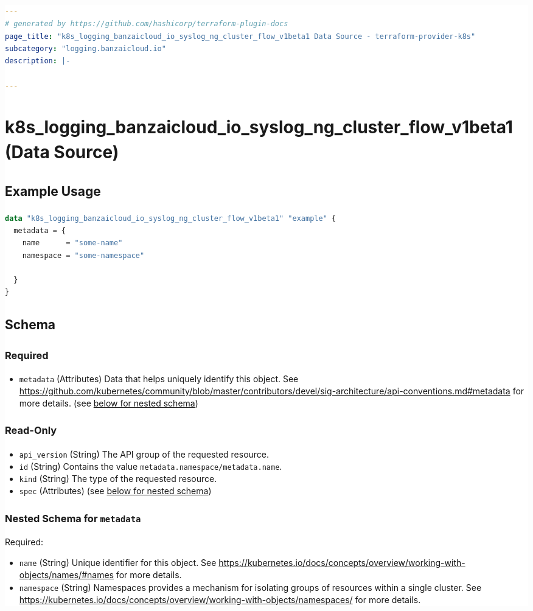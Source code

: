 ```yaml
---
# generated by https://github.com/hashicorp/terraform-plugin-docs
page_title: "k8s_logging_banzaicloud_io_syslog_ng_cluster_flow_v1beta1 Data Source - terraform-provider-k8s"
subcategory: "logging.banzaicloud.io"
description: |-
  
---
```


# k8s_logging_banzaicloud_io_syslog_ng_cluster_flow_v1beta1 (Data Source)



## Example Usage

```terraform
data "k8s_logging_banzaicloud_io_syslog_ng_cluster_flow_v1beta1" "example" {
  metadata = {
    name      = "some-name"
    namespace = "some-namespace"

  }
}
```


## Schema

### Required

- `metadata` (Attributes) Data that helps uniquely identify this object. See https://github.com/kubernetes/community/blob/master/contributors/devel/sig-architecture/api-conventions.md#metadata for more details. (see [below for nested schema](#nestedatt--metadata))

### Read-Only

- `api_version` (String) The API group of the requested resource.
- `id` (String) Contains the value `metadata.namespace/metadata.name`.
- `kind` (String) The type of the requested resource.
- `spec` (Attributes) (see [below for nested schema](#nestedatt--spec))

<a id="nestedatt--metadata"></a>
### Nested Schema for `metadata`

Required:

- `name` (String) Unique identifier for this object. See https://kubernetes.io/docs/concepts/overview/working-with-objects/names/#names for more details.
- `namespace` (String) Namespaces provides a mechanism for isolating groups of resources within a single cluster. See https://kubernetes.io/docs/concepts/overview/working-with-objects/namespaces/ for more details.

